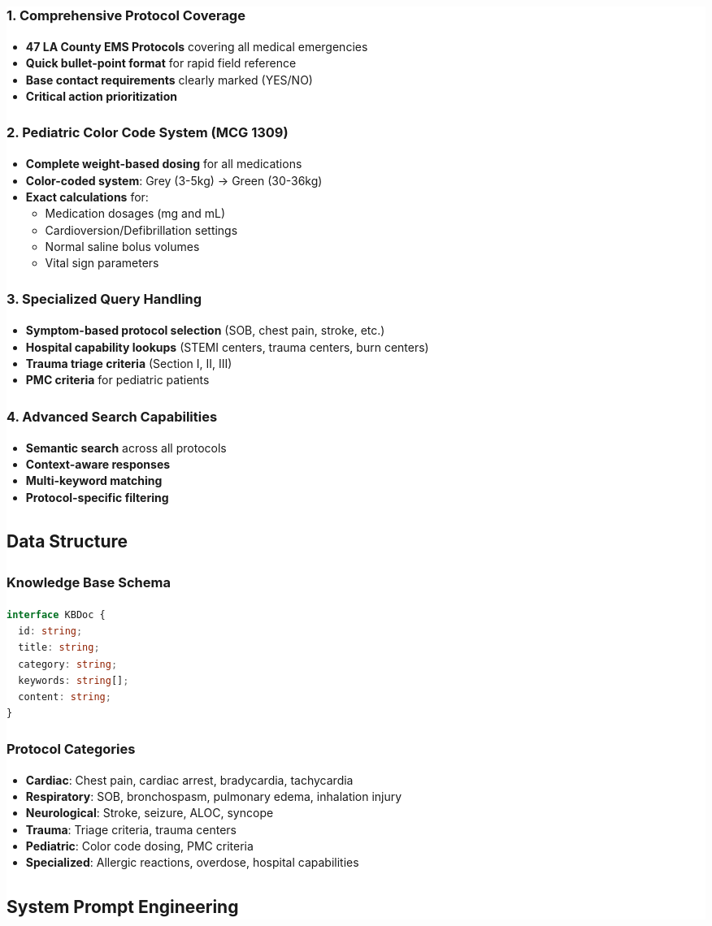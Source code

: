 ### 1. Comprehensive Protocol Coverage
- **47 LA County EMS Protocols** covering all medical emergencies
- **Quick bullet-point format** for rapid field reference
- **Base contact requirements** clearly marked (YES/NO)
- **Critical action prioritization**

### 2. Pediatric Color Code System (MCG 1309)
- **Complete weight-based dosing** for all medications
- **Color-coded system**: Grey (3-5kg) → Green (30-36kg)
- **Exact calculations** for:
  - Medication dosages (mg and mL)
  - Cardioversion/Defibrillation settings
  - Normal saline bolus volumes
  - Vital sign parameters

### 3. Specialized Query Handling
- **Symptom-based protocol selection** (SOB, chest pain, stroke, etc.)
- **Hospital capability lookups** (STEMI centers, trauma centers, burn centers)
- **Trauma triage criteria** (Section I, II, III)
- **PMC criteria** for pediatric patients

### 4. Advanced Search Capabilities
- **Semantic search** across all protocols
- **Context-aware responses**
- **Multi-keyword matching**
- **Protocol-specific filtering**

## Data Structure

### Knowledge Base Schema
```typescript
interface KBDoc {
  id: string;
  title: string;
  category: string;
  keywords: string[];
  content: string;
}
```

### Protocol Categories
- **Cardiac**: Chest pain, cardiac arrest, bradycardia, tachycardia
- **Respiratory**: SOB, bronchospasm, pulmonary edema, inhalation injury
- **Neurological**: Stroke, seizure, ALOC, syncope
- **Trauma**: Triage criteria, trauma centers
- **Pediatric**: Color code dosing, PMC criteria
- **Specialized**: Allergic reactions, overdose, hospital capabilities

## System Prompt Engineering
